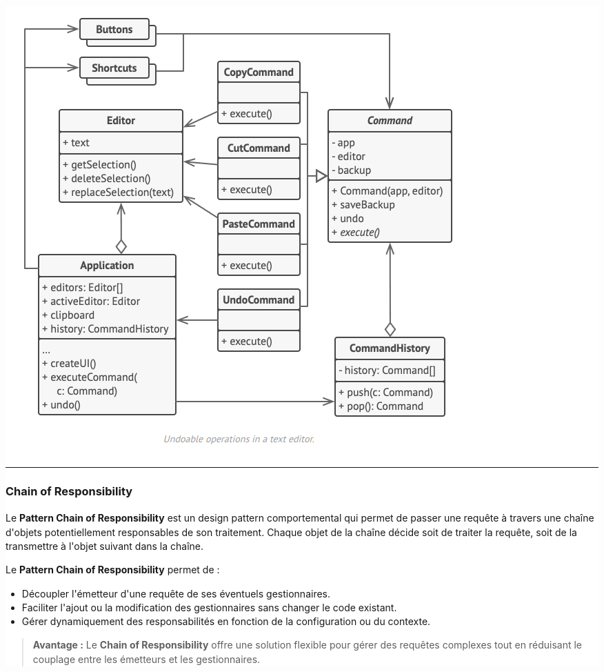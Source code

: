 ![Command](Img/PatternCommand.png)

---

### Chain of Responsibility

Le **Pattern Chain of Responsibility** est un design pattern comportemental qui permet de passer une requête à travers une chaîne d'objets potentiellement responsables de son traitement. Chaque objet de la chaîne décide soit de traiter la requête, soit de la transmettre à l'objet suivant dans la chaîne.

Le **Pattern Chain of Responsibility** permet de :

- Découpler l'émetteur d'une requête de ses éventuels gestionnaires.
- Faciliter l'ajout ou la modification des gestionnaires sans changer le code existant.
- Gérer dynamiquement des responsabilités en fonction de la configuration ou du contexte.

> **Avantage :** Le **Chain of Responsibility** offre une solution flexible pour gérer des requêtes complexes tout en réduisant le couplage entre les émetteurs et les gestionnaires.
